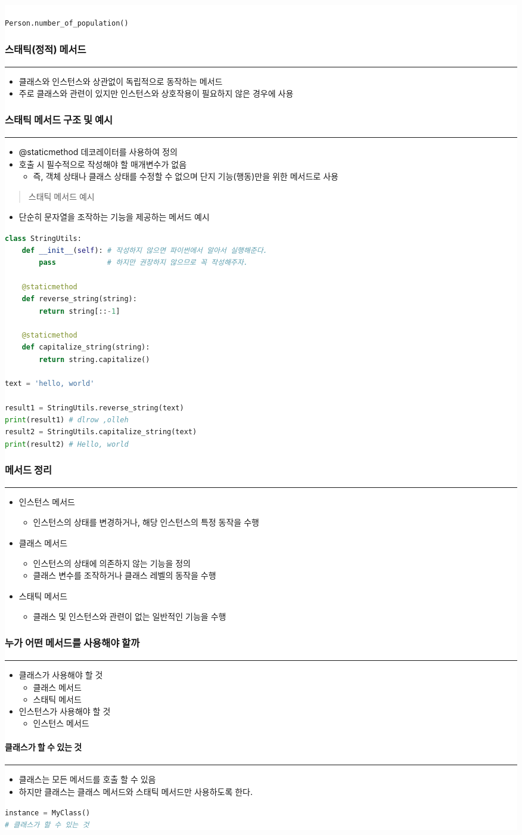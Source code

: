 ``` python

Person.number_of_population()
```
### 스태틱(정적) 메서드
---
  - 클래스와 인스턴스와 상관없이 독립적으로 동작하는 메서드
  - 주로 클래스와 관련이 있지만 인스턴스와 상호작용이 필요하지 않은 경우에 사용
### 스태틱 메서드 구조 및 예시
---
  - @staticmethod 데코레이터를 사용하여 정의
  - 호출 시 필수적으로 작성해야 할 매개변수가 없음
    - 즉, 객체 상태나 클래스 상태를 수정할 수 없으며 단지 기능(행동)만을 위한 메서드로 사용
> 스태틱 메서드 예시
  - 단순히 문자열을 조작하는 기능을 제공하는 메서드 예시
``` python
class StringUtils:
    def __init__(self): # 작성하지 않으면 파이썬에서 알아서 실행해준다.
        pass            # 하지만 권장하지 않으므로 꼭 작성해주자.

    @staticmethod
    def reverse_string(string):
        return string[::-1]

    @staticmethod
    def capitalize_string(string):
        return string.capitalize()

text = 'hello, world'

result1 = StringUtils.reverse_string(text)
print(result1) # dlrow ,olleh
result2 = StringUtils.capitalize_string(text)
print(result2) # Hello, world
```
### 메서드 정리
---
  - 인스턴스 메서드
    - 인스턴스의 상태를 변경하거나, 해당 인스턴스의 특정 동작을 수행
  
  - 클래스 메서드
    - 인스턴스의 상태에 의존하지 않는 기능을 정의
    - 클래스 변수를 조작하거나 클래스 레벨의 동작을 수행
  
  - 스태틱 메서드
    - 클래스 및 인스턴스와 관련이 없는 일반적인 기능을 수행
### 누가 어떤 메서드를 사용해야 할까
---
  - 클래스가 사용해야 할 것
    - 클래스 메서드
    - 스태틱 메서드
  - 인스턴스가 사용해야 할 것
    - 인스턴스 메서드
#### 클래스가 할 수 있는 것
---
  - 클래스는 모든 메서드를 호출 할 수 있음
  - 하지만 클래스는 클래스 메서드와 스태틱 메서드만 사용하도록 한다.
``` python
instance = MyClass()
# 클래스가 할 수 있는 것
```